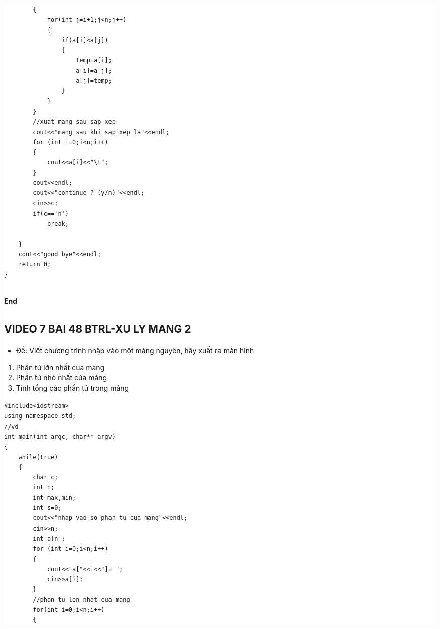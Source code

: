 ```
        {
            for(int j=i+1;j<n;j++)
            {
                if(a[i]<a[j])
                {
                    temp=a[i];
                    a[i]=a[j];
                    a[j]=temp;
                }
            }
        }
        //xuat mang sau sap xep
        cout<<"mang sau khi sap xep la"<<endl;
        for (int i=0;i<n;i++)
        {
            cout<<a[i]<<"\t";
        }
        cout<<endl;
        cout<<"continue ? (y/n)"<<endl;
        cin>>c;
        if(c=='n')
            break;
        
    }
    cout<<"good bye"<<endl;
    return 0;
}


```

**End**

## VIDEO 7 BAI 48 BTRL-XU LY MANG 2

- Đề: Viết chương trình nhập vào một mảng nguyên, hãy xuất ra màn hình

1. Phần tử lớn nhất của mảng
2. Phần tử nhỏ nhất của mảng
3. Tính tổng các phần tử trong mảng

```
#include<iostream>
using namespace std;
//vd
int main(int argc, char** argv)
{
    while(true)
    {
        char c;
        int n;
        int max,min;
        int s=0;
        cout<<"nhap vao so phan tu cua mang"<<endl;
        cin>>n;
        int a[n];
        for (int i=0;i<n;i++)
        {
            cout<<"a["<<i<<"]= ";
            cin>>a[i];
        }
        //phan tu lon nhat cua mang
        for(int i=0;i<n;i++)
        {
```